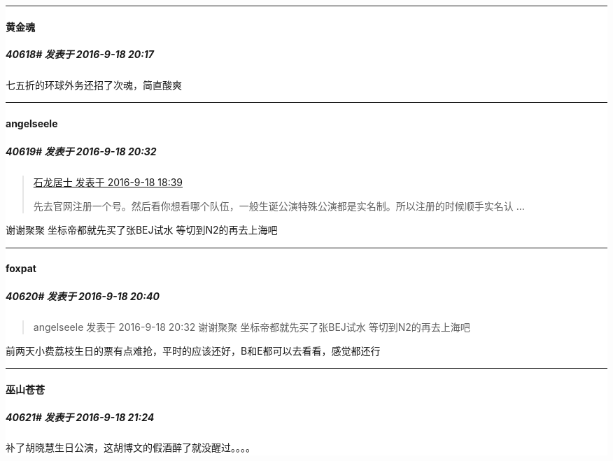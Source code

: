


-----

####  黄金魂  
##### 40618#       发表于 2016-9-18 20:17




七五折的环球外务还招了次魂，简直酸爽







-----

####  angelseele  
##### 40619#       发表于 2016-9-18 20:32



<blockquote><a href="httphttps://bbs.saraba1st.com/2b/forum.php?mod=redirect&amp;goto=findpost&amp;pid=33616873&amp;ptid=1105387" target="_blank">石龙居士 发表于 2016-9-18 18:39</a>

先去官网注册一个号。然后看你想看哪个队伍，一般生诞公演特殊公演都是实名制。所以注册的时候顺手实名认 ...</blockquote>
谢谢聚聚 坐标帝都就先买了张BEJ试水 等切到N2的再去上海吧







-----

####  foxpat  
##### 40620#       发表于 2016-9-18 20:40



<blockquote>angelseele 发表于 2016-9-18 20:32
谢谢聚聚 坐标帝都就先买了张BEJ试水 等切到N2的再去上海吧</blockquote>
前两天小费荔枝生日的票有点难抢，平时的应该还好，B和E都可以去看看，感觉都还行







-----

####  巫山苍苍  
##### 40621#       发表于 2016-9-18 21:24




补了胡晓慧生日公演，这胡博文的假酒醉了就没醒过。。。。




